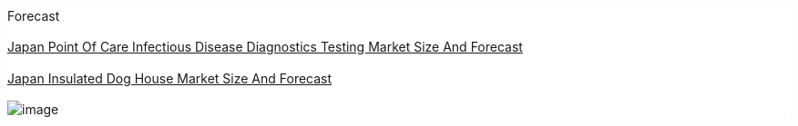 Forecast</a></p><p><a href="https://github.com/Rutuja2323/Desk/blob/main/Point-Of-Care-Infectious-Disease-Diagnostics-Testing-Market/Point-Of-Care-Infectious-Disease-Diagnostics-Testing-Market.md">Japan Point Of Care Infectious Disease Diagnostics Testing Market Size And Forecast</a></p><p><a href="https://github.com/Rutuja2323/Desk/blob/main/Insulated-Dog-House-Market/Insulated-Dog-House-Market.md">Japan Insulated Dog House Market Size And Forecast</a></p>
![image](https://github.com/user-attachments/assets/86755f9e-3854-45bc-9936-ecc58825ea96)
